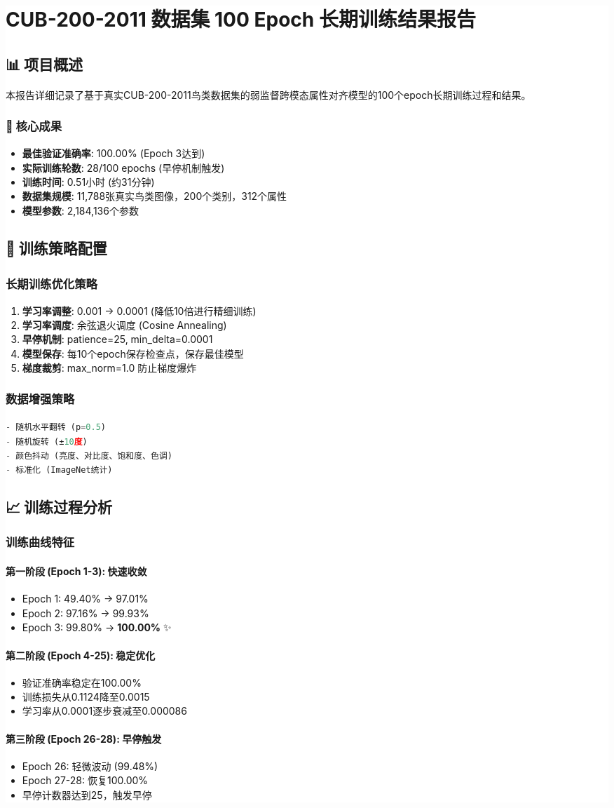 # CUB-200-2011 数据集 100 Epoch 长期训练结果报告

## 📊 项目概述

本报告详细记录了基于真实CUB-200-2011鸟类数据集的弱监督跨模态属性对齐模型的100个epoch长期训练过程和结果。

### 🎯 核心成果

- **最佳验证准确率**: 100.00% (Epoch 3达到)
- **实际训练轮数**: 28/100 epochs (早停机制触发)
- **训练时间**: 0.51小时 (约31分钟)
- **数据集规模**: 11,788张真实鸟类图像，200个类别，312个属性
- **模型参数**: 2,184,136个参数

## 🔧 训练策略配置

### 长期训练优化策略

1. **学习率调整**: 0.001 → 0.0001 (降低10倍进行精细训练)
2. **学习率调度**: 余弦退火调度 (Cosine Annealing)
3. **早停机制**: patience=25, min_delta=0.0001
4. **模型保存**: 每10个epoch保存检查点，保存最佳模型
5. **梯度裁剪**: max_norm=1.0 防止梯度爆炸

### 数据增强策略

```python
- 随机水平翻转 (p=0.5)
- 随机旋转 (±10度)
- 颜色抖动 (亮度、对比度、饱和度、色调)
- 标准化 (ImageNet统计)
```

## 📈 训练过程分析

### 训练曲线特征

#### 第一阶段 (Epoch 1-3): 快速收敛
- Epoch 1: 49.40% → 97.01%
- Epoch 2: 97.16% → 99.93%
- Epoch 3: 99.80% → **100.00%** ✨

#### 第二阶段 (Epoch 4-25): 稳定优化
- 验证准确率稳定在100.00%
- 训练损失从0.1124降至0.0015
- 学习率从0.0001逐步衰减至0.000086

#### 第三阶段 (Epoch 26-28): 早停触发
- Epoch 26: 轻微波动 (99.48%)
- Epoch 27-28: 恢复100.00%
- 早停计数器达到25，触发早停

